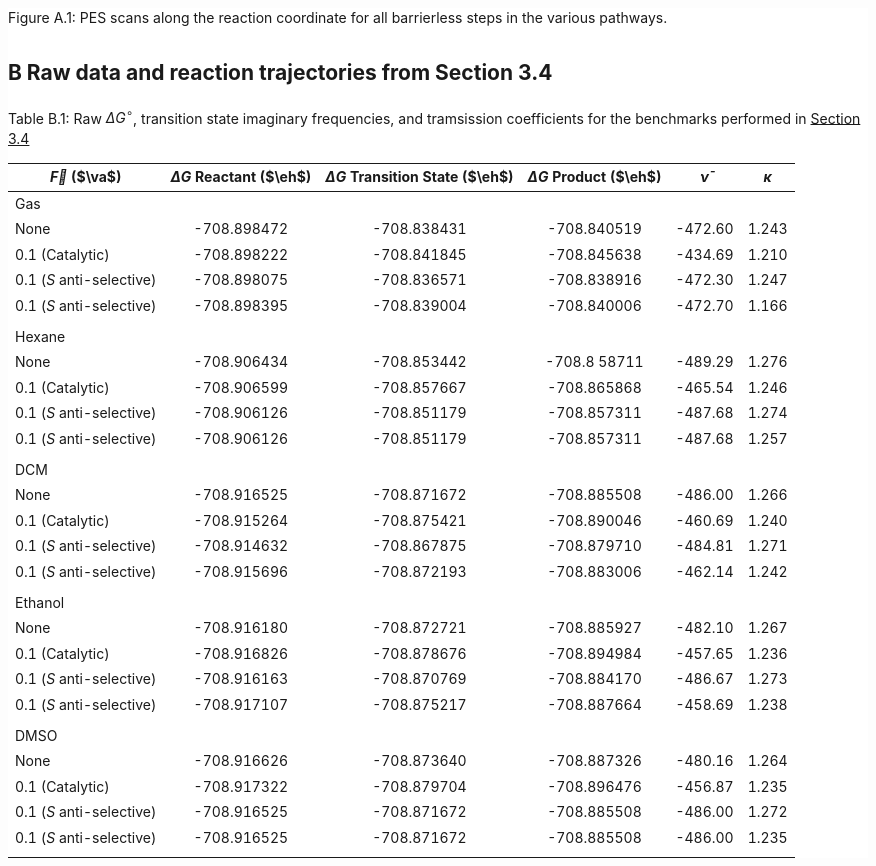 <span class="caption"><a>Figure A.1: </a>PES scans along the reaction coordinate for all barrierless steps in the various pathways.</span>

## B Raw data and reaction trajectories from  Section 3.4<a name="appendix:PES scans"></a>

<span class="caption"><a>Table B.1: </a>Raw $\Delta G^\circ$, transition state imaginary frequencies, and tramsission coefficients for the benchmarks performed in [Section 3.4](../3.results/#34-benchmarking-the-optimised-oeef-directions-on-relaxed-geometry)</span>

| $\vec F$ ($\va$)         | $\Delta G$ Reactant ($\eh$) | $\Delta G$ Transition State ($\eh$) | $\Delta G$ Product ($\eh$) | $\bar\nu$ | $\kappa$ |
| ------------------------ | :-------------------------: | :---------------------------------: | :------------------------: | :-------: | :------: |
| Gas                      |                             |                                     |                            |           |          |
| None                     |         -708.898472         |             -708.838431             |        -708.840519         |  -472.60  |  1.243   |
| 0.1 (Catalytic)          |         -708.898222         |             -708.841845             |        -708.845638         |  -434.69  |  1.210   |
| 0.1 (*S* anti-selective) |         -708.898075         |             -708.836571             |        -708.838916         |  -472.30  |  1.247   |
| 0.1 (*S* anti-selective) |         -708.898395         |             -708.839004             |        -708.840006         |  -472.70  |  1.166   |
|                          |                             |                                     |                            |           |          |
| Hexane                   |                             |                                     |                            |           |          |
| None                     |         -708.906434         |             -708.853442             |        -708.8 58711        |  -489.29  |  1.276   |
| 0.1 (Catalytic)          |         -708.906599         |             -708.857667             |        -708.865868         |  -465.54  |  1.246   |
| 0.1 (*S* anti-selective) |         -708.906126         |             -708.851179             |        -708.857311         |  -487.68  |  1.274   |
| 0.1 (*S* anti-selective) |         -708.906126         |             -708.851179             |        -708.857311         |  -487.68  |  1.257   |
|                          |                             |                                     |                            |           |          |
| DCM                      |                             |                                     |                            |           |          |
| None                     |         -708.916525         |             -708.871672             |        -708.885508         |  -486.00  |  1.266   |
| 0.1 (Catalytic)          |         -708.915264         |             -708.875421             |        -708.890046         |  -460.69  |  1.240   |
| 0.1 (*S* anti-selective) |         -708.914632         |             -708.867875             |        -708.879710         |  -484.81  |  1.271   |
| 0.1 (*S* anti-selective) |         -708.915696         |             -708.872193             |        -708.883006         |  -462.14  |  1.242   |
|                          |                             |                                     |                            |           |          |
| Ethanol                  |                             |                                     |                            |           |          |
| None                     |         -708.916180         |             -708.872721             |        -708.885927         |  -482.10  |  1.267   |
| 0.1 (Catalytic)          |         -708.916826         |             -708.878676             |        -708.894984         |  -457.65  |  1.236   |
| 0.1 (*S* anti-selective) |         -708.916163         |             -708.870769             |        -708.884170         |  -486.67  |  1.273   |
| 0.1 (*S* anti-selective) |         -708.917107         |             -708.875217             |        -708.887664         |  -458.69  |  1.238   |
|                          |                             |                                     |                            |           |          |
| DMSO                     |                             |                                     |                            |           |          |
| None                     |         -708.916626         |             -708.873640             |        -708.887326         |  -480.16  |  1.264   |
| 0.1 (Catalytic)          |         -708.917322         |             -708.879704             |        -708.896476         |  -456.87  |  1.235   |
| 0.1 (*S* anti-selective) |         -708.916525         |             -708.871672             |        -708.885508         |  -486.00  |  1.272   |
| 0.1 (*S* anti-selective) |         -708.916525         |             -708.871672             |        -708.885508         |  -486.00  |  1.235   |
|                          |                             |                                     |                            |           |          |